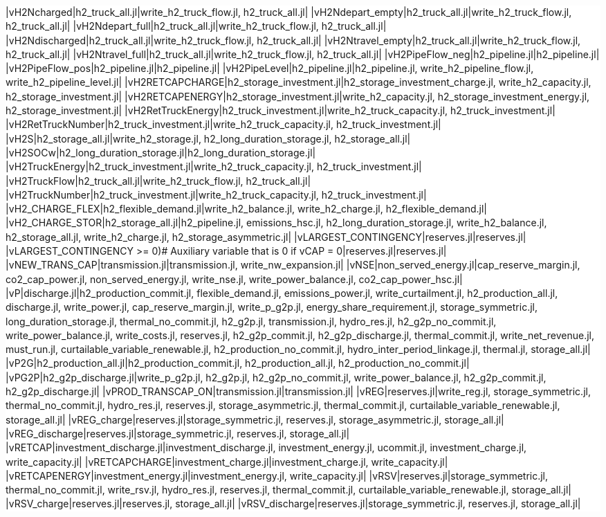 |vH2Ncharged|h2_truck_all.jl|write_h2_truck_flow.jl, h2_truck_all.jl|
|vH2Ndepart_empty|h2_truck_all.jl|write_h2_truck_flow.jl, h2_truck_all.jl|
|vH2Ndepart_full|h2_truck_all.jl|write_h2_truck_flow.jl, h2_truck_all.jl|
|vH2Ndischarged|h2_truck_all.jl|write_h2_truck_flow.jl, h2_truck_all.jl|
|vH2Ntravel_empty|h2_truck_all.jl|write_h2_truck_flow.jl, h2_truck_all.jl|
|vH2Ntravel_full|h2_truck_all.jl|write_h2_truck_flow.jl, h2_truck_all.jl|
|vH2PipeFlow_neg|h2_pipeline.jl|h2_pipeline.jl|
|vH2PipeFlow_pos|h2_pipeline.jl|h2_pipeline.jl|
|vH2PipeLevel|h2_pipeline.jl|h2_pipeline.jl, write_h2_pipeline_flow.jl, write_h2_pipeline_level.jl|
|vH2RETCAPCHARGE|h2_storage_investment.jl|h2_storage_investment_charge.jl, write_h2_capacity.jl, h2_storage_investment.jl|
|vH2RETCAPENERGY|h2_storage_investment.jl|write_h2_capacity.jl, h2_storage_investment_energy.jl, h2_storage_investment.jl|
|vH2RetTruckEnergy|h2_truck_investment.jl|write_h2_truck_capacity.jl, h2_truck_investment.jl|
|vH2RetTruckNumber|h2_truck_investment.jl|write_h2_truck_capacity.jl, h2_truck_investment.jl|
|vH2S|h2_storage_all.jl|write_h2_storage.jl, h2_long_duration_storage.jl, h2_storage_all.jl|
|vH2SOCw|h2_long_duration_storage.jl|h2_long_duration_storage.jl|
|vH2TruckEnergy|h2_truck_investment.jl|write_h2_truck_capacity.jl, h2_truck_investment.jl|
|vH2TruckFlow|h2_truck_all.jl|write_h2_truck_flow.jl, h2_truck_all.jl|
|vH2TruckNumber|h2_truck_investment.jl|write_h2_truck_capacity.jl, h2_truck_investment.jl|
|vH2_CHARGE_FLEX|h2_flexible_demand.jl|write_h2_balance.jl, write_h2_charge.jl, h2_flexible_demand.jl|
|vH2_CHARGE_STOR|h2_storage_all.jl|h2_pipeline.jl, emissions_hsc.jl, h2_long_duration_storage.jl, write_h2_balance.jl, h2_storage_all.jl, write_h2_charge.jl, h2_storage_asymmetric.jl|
|vLARGEST_CONTINGENCY|reserves.jl|reserves.jl|
|vLARGEST_CONTINGENCY >= 0)# Auxiliary variable that is 0 if vCAP = 0|reserves.jl|reserves.jl|
|vNEW_TRANS_CAP|transmission.jl|transmission.jl, write_nw_expansion.jl|
|vNSE|non_served_energy.jl|cap_reserve_margin.jl, co2_cap_power.jl, non_served_energy.jl, write_nse.jl, write_power_balance.jl, co2_cap_power_hsc.jl|
|vP|discharge.jl|h2_production_commit.jl, flexible_demand.jl, emissions_power.jl, write_curtailment.jl, h2_production_all.jl, discharge.jl, write_power.jl, cap_reserve_margin.jl, write_p_g2p.jl, energy_share_requirement.jl, storage_symmetric.jl, long_duration_storage.jl, thermal_no_commit.jl, h2_g2p.jl, transmission.jl, hydro_res.jl, h2_g2p_no_commit.jl, write_power_balance.jl, write_costs.jl, reserves.jl, h2_g2p_commit.jl, h2_g2p_discharge.jl, thermal_commit.jl, write_net_revenue.jl, must_run.jl, curtailable_variable_renewable.jl, h2_production_no_commit.jl, hydro_inter_period_linkage.jl, thermal.jl, storage_all.jl|
|vP2G|h2_production_all.jl|h2_production_commit.jl, h2_production_all.jl, h2_production_no_commit.jl|
|vPG2P|h2_g2p_discharge.jl|write_p_g2p.jl, h2_g2p.jl, h2_g2p_no_commit.jl, write_power_balance.jl, h2_g2p_commit.jl, h2_g2p_discharge.jl|
|vPROD_TRANSCAP_ON|transmission.jl|transmission.jl|
|vREG|reserves.jl|write_reg.jl, storage_symmetric.jl, thermal_no_commit.jl, hydro_res.jl, reserves.jl, storage_asymmetric.jl, thermal_commit.jl, curtailable_variable_renewable.jl, storage_all.jl|
|vREG_charge|reserves.jl|storage_symmetric.jl, reserves.jl, storage_asymmetric.jl, storage_all.jl|
|vREG_discharge|reserves.jl|storage_symmetric.jl, reserves.jl, storage_all.jl|
|vRETCAP|investment_discharge.jl|investment_discharge.jl, investment_energy.jl, ucommit.jl, investment_charge.jl, write_capacity.jl|
|vRETCAPCHARGE|investment_charge.jl|investment_charge.jl, write_capacity.jl|
|vRETCAPENERGY|investment_energy.jl|investment_energy.jl, write_capacity.jl|
|vRSV|reserves.jl|storage_symmetric.jl, thermal_no_commit.jl, write_rsv.jl, hydro_res.jl, reserves.jl, thermal_commit.jl, curtailable_variable_renewable.jl, storage_all.jl|
|vRSV_charge|reserves.jl|reserves.jl, storage_all.jl|
|vRSV_discharge|reserves.jl|storage_symmetric.jl, reserves.jl, storage_all.jl|